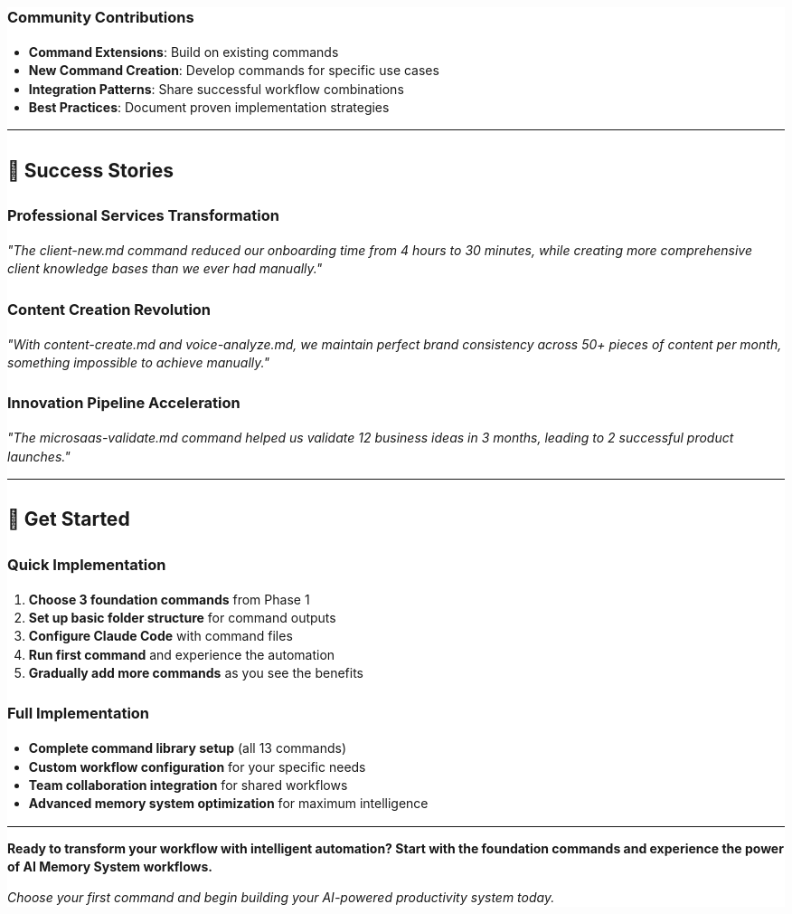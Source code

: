 ### Community Contributions
- **Command Extensions**: Build on existing commands
- **New Command Creation**: Develop commands for specific use cases
- **Integration Patterns**: Share successful workflow combinations
- **Best Practices**: Document proven implementation strategies

---

## 🎉 Success Stories

### Professional Services Transformation
*"The client-new.md command reduced our onboarding time from 4 hours to 30 minutes, while creating more comprehensive client knowledge bases than we ever had manually."*

### Content Creation Revolution  
*"With content-create.md and voice-analyze.md, we maintain perfect brand consistency across 50+ pieces of content per month, something impossible to achieve manually."*

### Innovation Pipeline Acceleration
*"The microsaas-validate.md command helped us validate 12 business ideas in 3 months, leading to 2 successful product launches."*

---

## 🚀 Get Started

### Quick Implementation
1. **Choose 3 foundation commands** from Phase 1
2. **Set up basic folder structure** for command outputs
3. **Configure Claude Code** with command files
4. **Run first command** and experience the automation
5. **Gradually add more commands** as you see the benefits

### Full Implementation
- **Complete command library setup** (all 13 commands)
- **Custom workflow configuration** for your specific needs
- **Team collaboration integration** for shared workflows
- **Advanced memory system optimization** for maximum intelligence

---

**Ready to transform your workflow with intelligent automation? Start with the foundation commands and experience the power of AI Memory System workflows.**

*Choose your first command and begin building your AI-powered productivity system today.*